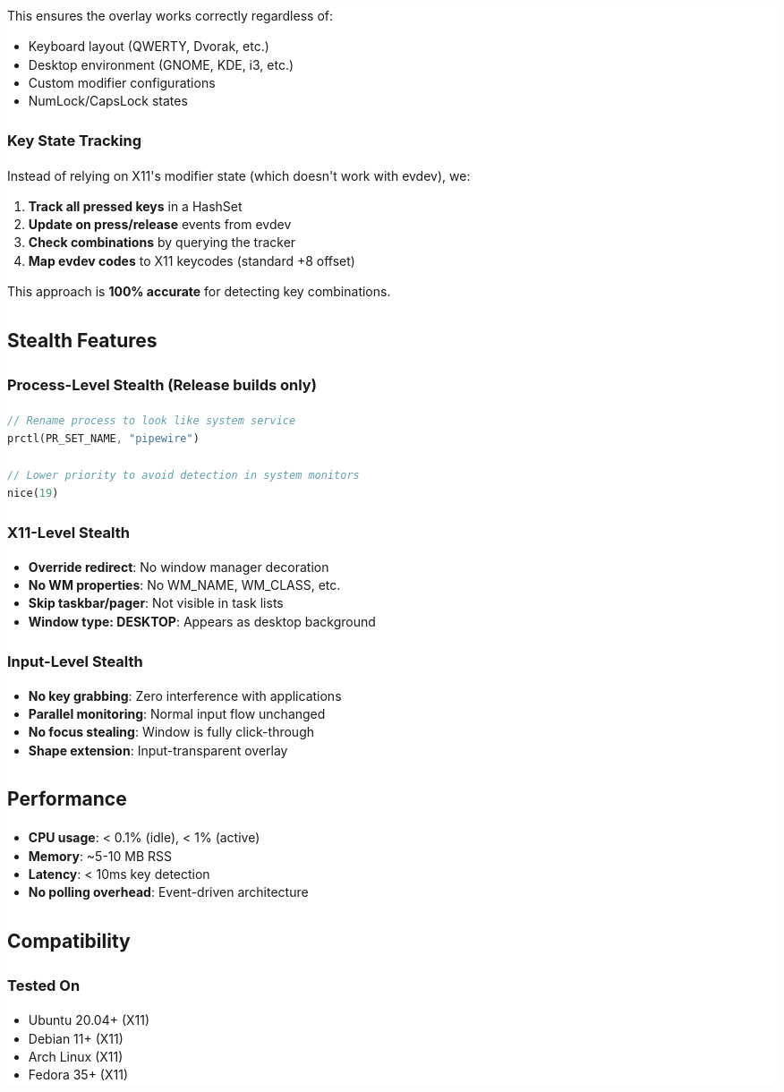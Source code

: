 This ensures the overlay works correctly regardless of:
- Keyboard layout (QWERTY, Dvorak, etc.)
- Desktop environment (GNOME, KDE, i3, etc.)
- Custom modifier configurations
- NumLock/CapsLock states

### Key State Tracking

Instead of relying on X11's modifier state (which doesn't work with evdev), we:

1. **Track all pressed keys** in a HashSet
2. **Update on press/release** events from evdev
3. **Check combinations** by querying the tracker
4. **Map evdev codes** to X11 keycodes (standard +8 offset)

This approach is **100% accurate** for detecting key combinations.

## Stealth Features

### Process-Level Stealth (Release builds only)
```rust
// Rename process to look like system service
prctl(PR_SET_NAME, "pipewire")

// Lower priority to avoid detection in system monitors
nice(19)
```

### X11-Level Stealth
- **Override redirect**: No window manager decoration
- **No WM properties**: No WM_NAME, WM_CLASS, etc.
- **Skip taskbar/pager**: Not visible in task lists
- **Window type: DESKTOP**: Appears as desktop background

### Input-Level Stealth
- **No key grabbing**: Zero interference with applications
- **Parallel monitoring**: Normal input flow unchanged
- **No focus stealing**: Window is fully click-through
- **Shape extension**: Input-transparent overlay

## Performance

- **CPU usage**: < 0.1% (idle), < 1% (active)
- **Memory**: ~5-10 MB RSS
- **Latency**: < 10ms key detection
- **No polling overhead**: Event-driven architecture

## Compatibility

### Tested On
- Ubuntu 20.04+ (X11)
- Debian 11+ (X11)
- Arch Linux (X11)
- Fedora 35+ (X11)
